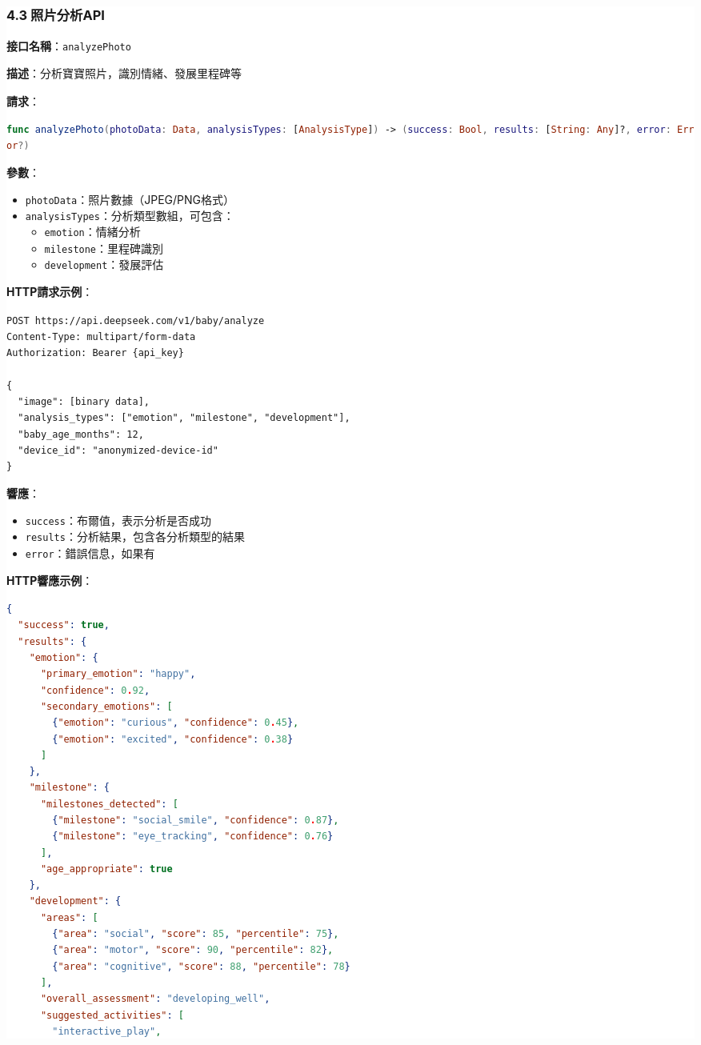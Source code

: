 ### 4.3 照片分析API

**接口名稱**：`analyzePhoto`

**描述**：分析寶寶照片，識別情緒、發展里程碑等

**請求**：
```swift
func analyzePhoto(photoData: Data, analysisTypes: [AnalysisType]) -> (success: Bool, results: [String: Any]?, error: Error?)
```

**參數**：
- `photoData`：照片數據（JPEG/PNG格式）
- `analysisTypes`：分析類型數組，可包含：
  - `emotion`：情緒分析
  - `milestone`：里程碑識別
  - `development`：發展評估

**HTTP請求示例**：
```
POST https://api.deepseek.com/v1/baby/analyze
Content-Type: multipart/form-data
Authorization: Bearer {api_key}

{
  "image": [binary data],
  "analysis_types": ["emotion", "milestone", "development"],
  "baby_age_months": 12,
  "device_id": "anonymized-device-id"
}
```

**響應**：
- `success`：布爾值，表示分析是否成功
- `results`：分析結果，包含各分析類型的結果
- `error`：錯誤信息，如果有

**HTTP響應示例**：
```json
{
  "success": true,
  "results": {
    "emotion": {
      "primary_emotion": "happy",
      "confidence": 0.92,
      "secondary_emotions": [
        {"emotion": "curious", "confidence": 0.45},
        {"emotion": "excited", "confidence": 0.38}
      ]
    },
    "milestone": {
      "milestones_detected": [
        {"milestone": "social_smile", "confidence": 0.87},
        {"milestone": "eye_tracking", "confidence": 0.76}
      ],
      "age_appropriate": true
    },
    "development": {
      "areas": [
        {"area": "social", "score": 85, "percentile": 75},
        {"area": "motor", "score": 90, "percentile": 82},
        {"area": "cognitive", "score": 88, "percentile": 78}
      ],
      "overall_assessment": "developing_well",
      "suggested_activities": [
        "interactive_play",
```